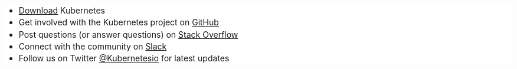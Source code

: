 - [Download](http://get.k8s.io/) Kubernetes
- Get involved with the Kubernetes project on [GitHub](https://github.com/kubernetes/kubernetes)
- Post questions (or answer questions) on [Stack Overflow](http://stackoverflow.com/questions/tagged/kubernetes)
- Connect with the community on [Slack](http://slack.k8s.io/)
- Follow us on Twitter [@Kubernetesio](https://twitter.com/kubernetesio) for latest updates
